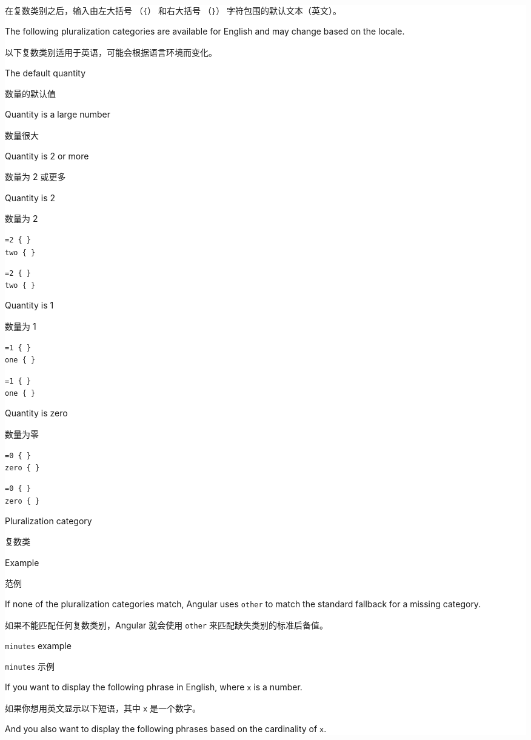 在复数类别之后，输入由左大括号 （`{`） 和右大括号 （`}`） 字符包围的默认文本（英文）。

The following pluralization categories are available for English and may change based on the locale.

以下复数类别适用于英语，可能会根据语言环境而变化。

The default quantity

数量的默认值

Quantity is a large number

数量很大

Quantity is 2 or more

数量为 2 或更多

Quantity is 2

数量为 2

`=2 { }` <br /> `two { }`

`=2 { }` <br /> `two { }`

Quantity is 1

数量为 1

`=1 { }` <br /> `one { }`

`=1 { }` <br /> `one { }`

Quantity is zero

数量为零

`=0 { }` <br /> `zero { }`

`=0 { }` <br /> `zero { }`

Pluralization category

复数类

Example

范例

If none of the pluralization categories match, Angular uses `other` to match the standard fallback for a missing category.

如果不能匹配任何复数类别，Angular 就会使用 `other` 来匹配缺失类别的标准后备值。

`minutes` example

`minutes` 示例

If you want to display the following phrase in English, where `x` is a number.

如果你想用英文显示以下短语，其中 `x` 是一个数字。

And you also want to display the following phrases based on the cardinality of `x`.
